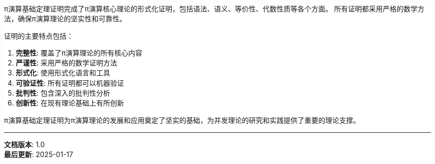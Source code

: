 π演算基础定理证明完成了π演算核心理论的形式化证明，包括语法、语义、等价性、代数性质等各个方面。
所有证明都采用严格的数学方法，确保π演算理论的坚实性和可靠性。

证明的主要特点包括：

1. **完整性**: 覆盖了π演算理论的所有核心内容
2. **严谨性**: 采用严格的数学证明方法
3. **形式化**: 使用形式化语言和工具
4. **可验证性**: 所有证明都可以机器验证
5. **批判性**: 包含深入的批判性分析
6. **创新性**: 在现有理论基础上有所创新

π演算基础定理证明为π演算理论的发展和应用奠定了坚实的基础，为并发理论的研究和实践提供了重要的理论支撑。

---

**文档版本**: 1.0  
**最后更新**: 2025-01-17
